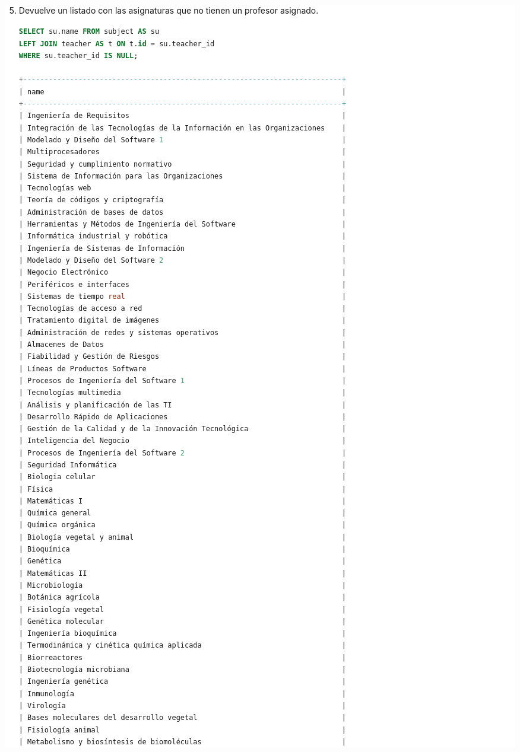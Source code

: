    

5. Devuelve un listado con las asignaturas que no tienen un profesor asignado.

   ```sql
   SELECT su.name FROM subject AS su
   LEFT JOIN teacher AS t ON t.id = su.teacher_id
   WHERE su.teacher_id IS NULL;
   
   +---------------------------------------------------------------------------+
   | name                                                                      |
   +---------------------------------------------------------------------------+
   | Ingeniería de Requisitos                                                  |
   | Integración de las Tecnologías de la Información en las Organizaciones    |
   | Modelado y Diseño del Software 1                                          |
   | Multiprocesadores                                                         |
   | Seguridad y cumplimiento normativo                                        |
   | Sistema de Información para las Organizaciones                            |
   | Tecnologías web                                                           |
   | Teoría de códigos y criptografía                                          |
   | Administración de bases de datos                                          |
   | Herramientas y Métodos de Ingeniería del Software                         |
   | Informática industrial y robótica                                         |
   | Ingeniería de Sistemas de Información                                     |
   | Modelado y Diseño del Software 2                                          |
   | Negocio Electrónico                                                       |
   | Periféricos e interfaces                                                  |
   | Sistemas de tiempo real                                                   |
   | Tecnologías de acceso a red                                               |
   | Tratamiento digital de imágenes                                           |
   | Administración de redes y sistemas operativos                             |
   | Almacenes de Datos                                                        |
   | Fiabilidad y Gestión de Riesgos                                           |
   | Líneas de Productos Software                                              |
   | Procesos de Ingeniería del Software 1                                     |
   | Tecnologías multimedia                                                    |
   | Análisis y planificación de las TI                                        |
   | Desarrollo Rápido de Aplicaciones                                         |
   | Gestión de la Calidad y de la Innovación Tecnológica                      |
   | Inteligencia del Negocio                                                  |
   | Procesos de Ingeniería del Software 2                                     |
   | Seguridad Informática                                                     |
   | Biologia celular                                                          |
   | Física                                                                    |
   | Matemáticas I                                                             |
   | Química general                                                           |
   | Química orgánica                                                          |
   | Biología vegetal y animal                                                 |
   | Bioquímica                                                                |
   | Genética                                                                  |
   | Matemáticas II                                                            |
   | Microbiología                                                             |
   | Botánica agrícola                                                         |
   | Fisiología vegetal                                                        |
   | Genética molecular                                                        |
   | Ingeniería bioquímica                                                     |
   | Termodinámica y cinética química aplicada                                 |
   | Biorreactores                                                             |
   | Biotecnología microbiana                                                  |
   | Ingeniería genética                                                       |
   | Inmunología                                                               |
   | Virología                                                                 |
   | Bases moleculares del desarrollo vegetal                                  |
   | Fisiología animal                                                         |
   | Metabolismo y biosíntesis de biomoléculas                                 |
   ```